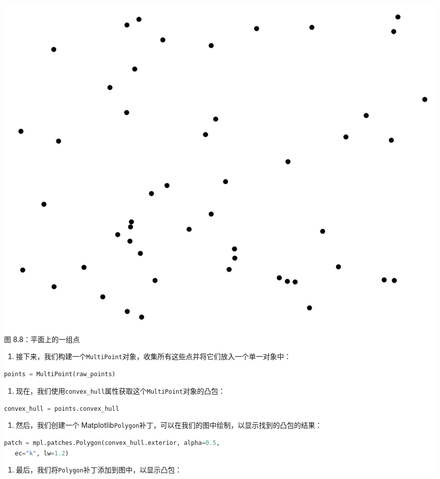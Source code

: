 ![](img/a5d0f401-8381-489e-915c-cb61b0cf5d5f.png)图 8.8：平面上的一组点

1.  接下来，我们构建一个`MultiPoint`对象，收集所有这些点并将它们放入一个单一对象中：

```py
points = MultiPoint(raw_points)
```

1.  现在，我们使用`convex_hull`属性获取这个`MultiPoint`对象的凸包：

```py
convex_hull = points.convex_hull
```

1.  然后，我们创建一个 Matplotlib`Polygon`补丁，可以在我们的图中绘制，以显示找到的凸包的结果：

```py
patch = mpl.patches.Polygon(convex_hull.exterior, alpha=0.5,
   ec="k", lw=1.2)
```

1.  最后，我们将`Polygon`补丁添加到图中，以显示凸包： 
